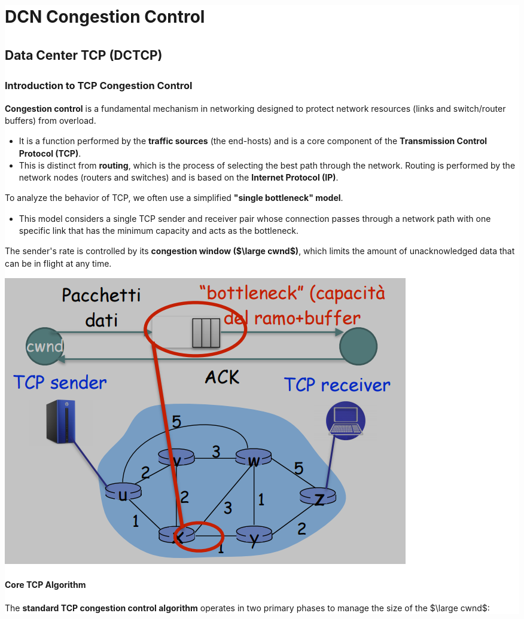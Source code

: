 # DCN Congestion Control

## Data Center TCP (DCTCP)

### Introduction to TCP Congestion Control

**Congestion control** is a fundamental mechanism in networking designed to protect network resources (links and switch/router buffers) from overload. 
* It is a function performed by the **traffic sources** (the end-hosts) and is a core component of the **Transmission Control Protocol (TCP)**.
* This is distinct from **routing**, which is the process of selecting the best path through the network. Routing is performed by the network nodes (routers and switches) and is based on the **Internet Protocol (IP)**.

To analyze the behavior of TCP, we often use a simplified **"single bottleneck" model**. 
* This model considers a single TCP sender and receiver pair whose connection passes through a network path with one specific link that has the minimum capacity and acts as the bottleneck.

The sender's rate is controlled by its **congestion window ($\large cwnd$)**, which limits the amount of unacknowledged data that can be in flight at any time.

![alt text](./images/Congestion_Control_bottleneck.png)

#### Core TCP Algorithm

The **standard TCP congestion control algorithm** operates in two primary phases to manage the size of the $\large cwnd$:
